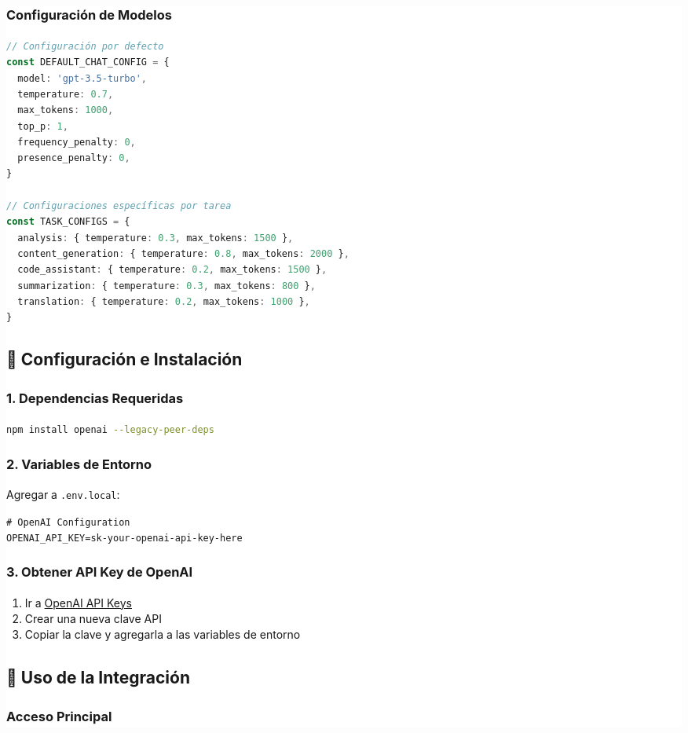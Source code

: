 ```
```

### Configuración de Modelos

```typescript
// Configuración por defecto
const DEFAULT_CHAT_CONFIG = {
  model: 'gpt-3.5-turbo',
  temperature: 0.7,
  max_tokens: 1000,
  top_p: 1,
  frequency_penalty: 0,
  presence_penalty: 0,
}

// Configuraciones específicas por tarea
const TASK_CONFIGS = {
  analysis: { temperature: 0.3, max_tokens: 1500 },
  content_generation: { temperature: 0.8, max_tokens: 2000 },
  code_assistant: { temperature: 0.2, max_tokens: 1500 },
  summarization: { temperature: 0.3, max_tokens: 800 },
  translation: { temperature: 0.2, max_tokens: 1000 },
}
```

## 📝 Configuración e Instalación

### 1. Dependencias Requeridas

```bash
npm install openai --legacy-peer-deps
```

### 2. Variables de Entorno

Agregar a `.env.local`:

```env
# OpenAI Configuration
OPENAI_API_KEY=sk-your-openai-api-key-here
```

### 3. Obtener API Key de OpenAI

1. Ir a [OpenAI API Keys](https://platform.openai.com/api-keys)
2. Crear una nueva clave API
3. Copiar la clave y agregarla a las variables de entorno

## 🚀 Uso de la Integración

### Acceso Principal
